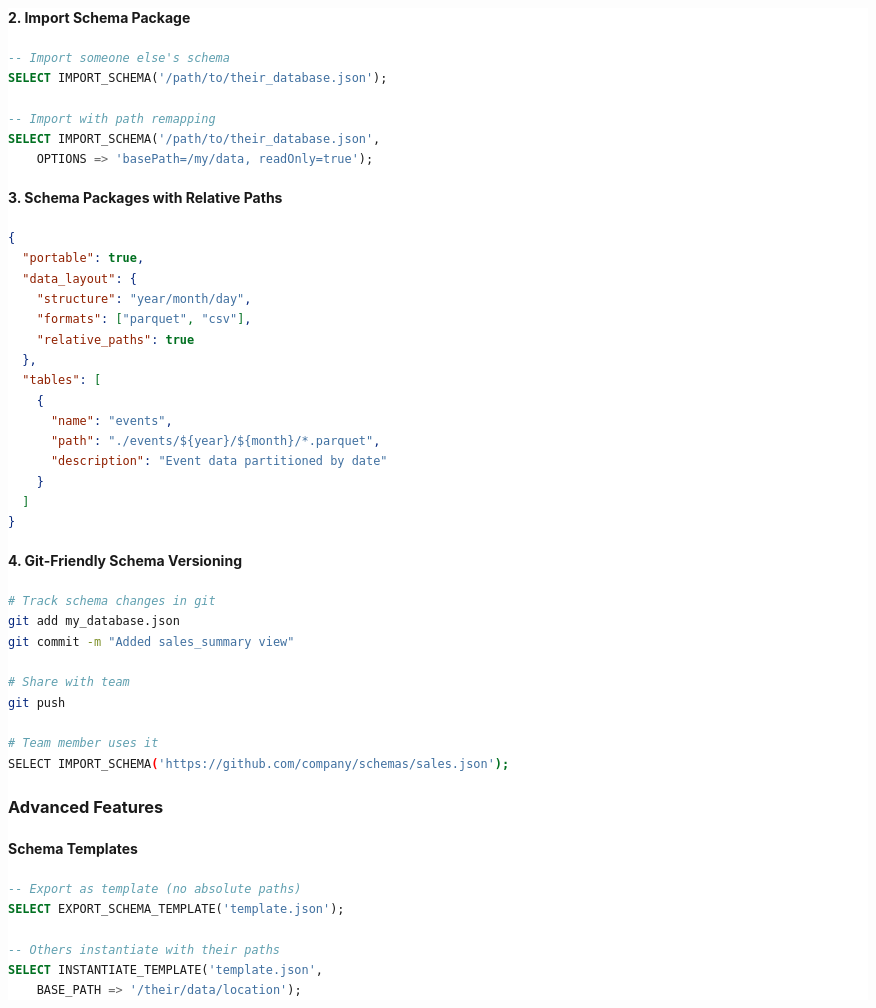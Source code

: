 #### 2. Import Schema Package
```sql
-- Import someone else's schema
SELECT IMPORT_SCHEMA('/path/to/their_database.json');

-- Import with path remapping
SELECT IMPORT_SCHEMA('/path/to/their_database.json',
    OPTIONS => 'basePath=/my/data, readOnly=true');
```

#### 3. Schema Packages with Relative Paths
```json
{
  "portable": true,
  "data_layout": {
    "structure": "year/month/day",
    "formats": ["parquet", "csv"],
    "relative_paths": true
  },
  "tables": [
    {
      "name": "events",
      "path": "./events/${year}/${month}/*.parquet",
      "description": "Event data partitioned by date"
    }
  ]
}
```

#### 4. Git-Friendly Schema Versioning
```bash
# Track schema changes in git
git add my_database.json
git commit -m "Added sales_summary view"

# Share with team
git push

# Team member uses it
SELECT IMPORT_SCHEMA('https://github.com/company/schemas/sales.json');
```

### Advanced Features

#### Schema Templates
```sql
-- Export as template (no absolute paths)
SELECT EXPORT_SCHEMA_TEMPLATE('template.json');

-- Others instantiate with their paths
SELECT INSTANTIATE_TEMPLATE('template.json', 
    BASE_PATH => '/their/data/location');
```
